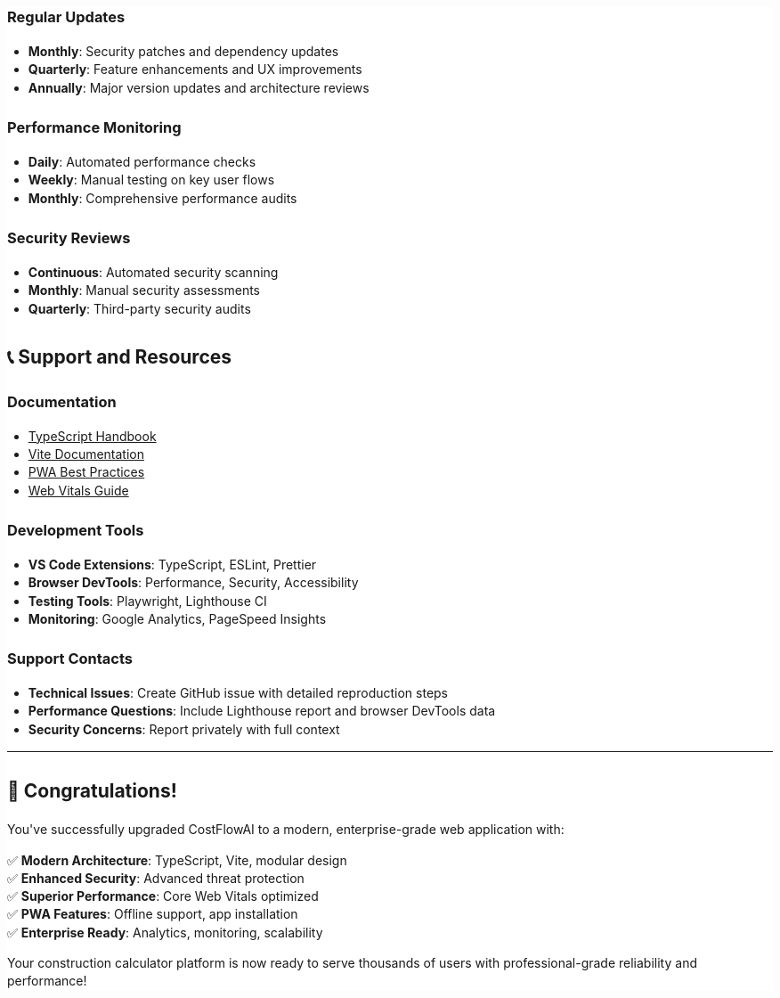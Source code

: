 ### Regular Updates
- **Monthly**: Security patches and dependency updates
- **Quarterly**: Feature enhancements and UX improvements
- **Annually**: Major version updates and architecture reviews

### Performance Monitoring
- **Daily**: Automated performance checks
- **Weekly**: Manual testing on key user flows
- **Monthly**: Comprehensive performance audits

### Security Reviews
- **Continuous**: Automated security scanning
- **Monthly**: Manual security assessments
- **Quarterly**: Third-party security audits

## 📞 Support and Resources

### Documentation
- [TypeScript Handbook](https://www.typescriptlang.org/docs/)
- [Vite Documentation](https://vitejs.dev/guide/)
- [PWA Best Practices](https://web.dev/progressive-web-apps/)
- [Web Vitals Guide](https://web.dev/vitals/)

### Development Tools
- **VS Code Extensions**: TypeScript, ESLint, Prettier
- **Browser DevTools**: Performance, Security, Accessibility
- **Testing Tools**: Playwright, Lighthouse CI
- **Monitoring**: Google Analytics, PageSpeed Insights

### Support Contacts
- **Technical Issues**: Create GitHub issue with detailed reproduction steps
- **Performance Questions**: Include Lighthouse report and browser DevTools data
- **Security Concerns**: Report privately with full context

---

## 🎉 Congratulations!

You've successfully upgraded CostFlowAI to a modern, enterprise-grade web application with:

✅ **Modern Architecture**: TypeScript, Vite, modular design  
✅ **Enhanced Security**: Advanced threat protection  
✅ **Superior Performance**: Core Web Vitals optimized  
✅ **PWA Features**: Offline support, app installation  
✅ **Enterprise Ready**: Analytics, monitoring, scalability  

Your construction calculator platform is now ready to serve thousands of users with professional-grade reliability and performance!
